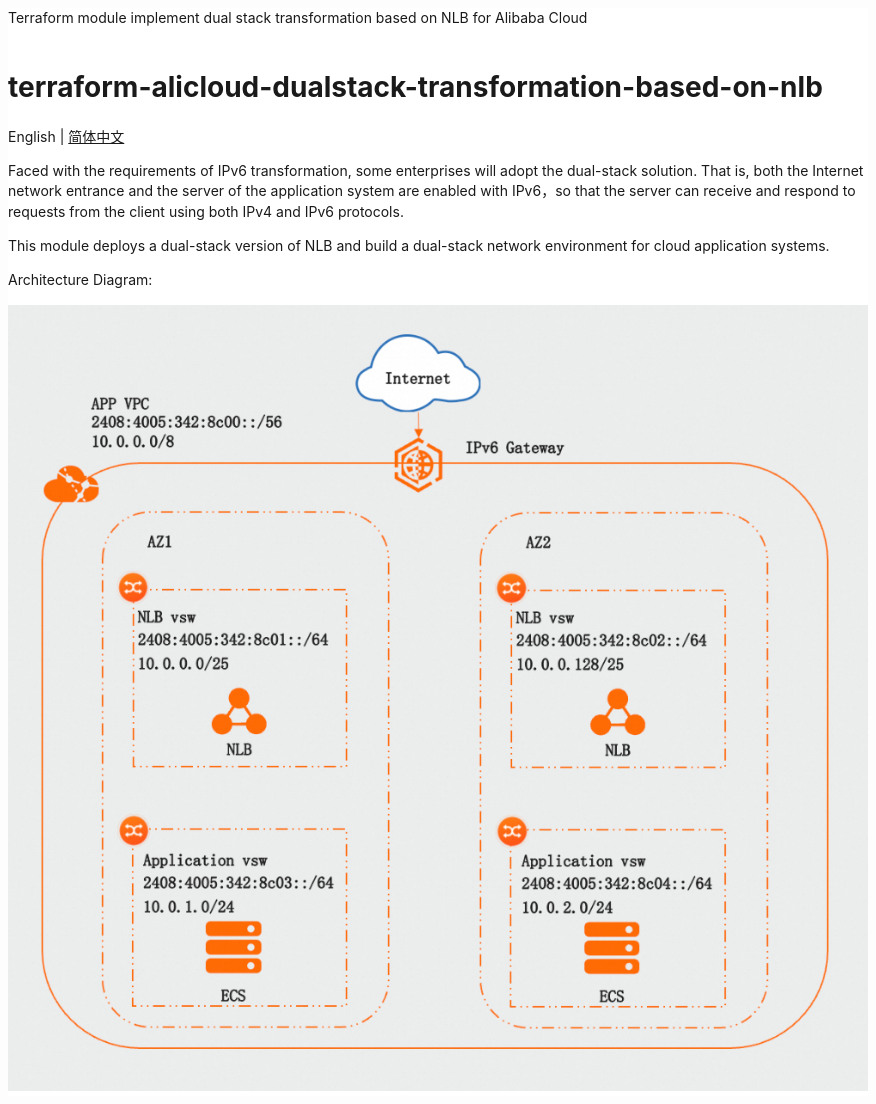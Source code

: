 Terraform module implement dual stack transformation based on NLB for Alibaba Cloud

terraform-alicloud-dualstack-transformation-based-on-nlb
======================================

English | [简体中文](https://github.com/alibabacloud-automation/terraform-alicloud-dualstack-transformation-based-on-nlb/blob/main/README-CN.md)

Faced with the requirements of IPv6 transformation, some enterprises will adopt the dual-stack solution. That is, both the Internet network entrance and the server of the application system are enabled with IPv6，so that the server can receive and respond to requests from the client using both IPv4 and IPv6 protocols.  

This module deploys a dual-stack version of NLB and build a dual-stack network environment for cloud application systems.

Architecture Diagram:

![image](https://raw.githubusercontent.com/alibabacloud-automation/terraform-alicloud-dualstack-transformation-based-on-nlb/main/scripts/diagram.png)
